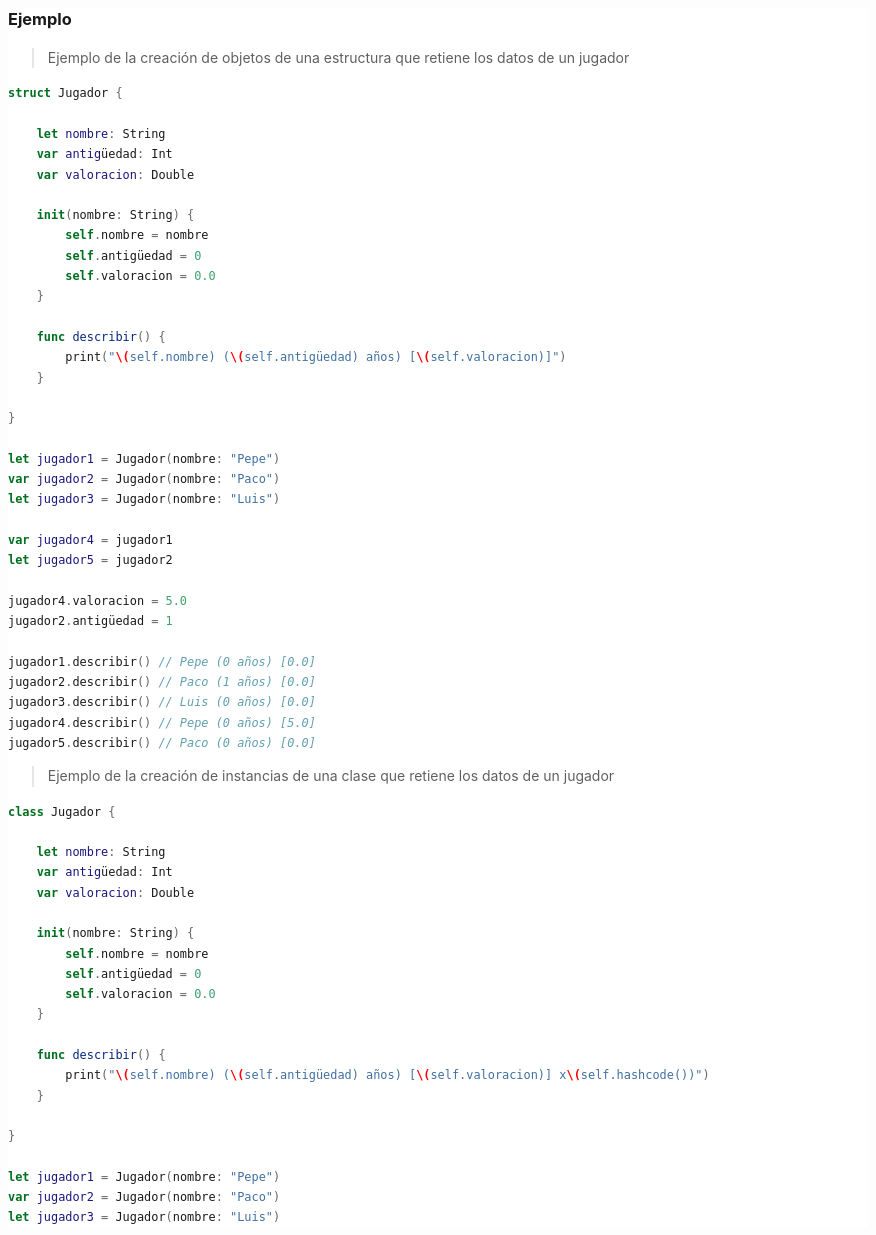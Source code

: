### Ejemplo

> Ejemplo de la creación de objetos de una estructura que retiene los datos de un jugador

```swift
struct Jugador {

    let nombre: String
    var antigüedad: Int
    var valoracion: Double

    init(nombre: String) {
        self.nombre = nombre
        self.antigüedad = 0
        self.valoracion = 0.0
    }

    func describir() {
        print("\(self.nombre) (\(self.antigüedad) años) [\(self.valoracion)]")
    }

}

let jugador1 = Jugador(nombre: "Pepe")
var jugador2 = Jugador(nombre: "Paco")
let jugador3 = Jugador(nombre: "Luis")

var jugador4 = jugador1
let jugador5 = jugador2

jugador4.valoracion = 5.0
jugador2.antigüedad = 1

jugador1.describir() // Pepe (0 años) [0.0]
jugador2.describir() // Paco (1 años) [0.0]
jugador3.describir() // Luis (0 años) [0.0]
jugador4.describir() // Pepe (0 años) [5.0]
jugador5.describir() // Paco (0 años) [0.0]
```

> Ejemplo de la creación de instancias de una clase que retiene los datos de un jugador

```swift
class Jugador {

    let nombre: String
    var antigüedad: Int
    var valoracion: Double

    init(nombre: String) {
        self.nombre = nombre
        self.antigüedad = 0
        self.valoracion = 0.0
    }

    func describir() {
        print("\(self.nombre) (\(self.antigüedad) años) [\(self.valoracion)] x\(self.hashcode())")
    }

}

let jugador1 = Jugador(nombre: "Pepe")
var jugador2 = Jugador(nombre: "Paco")
let jugador3 = Jugador(nombre: "Luis")

```